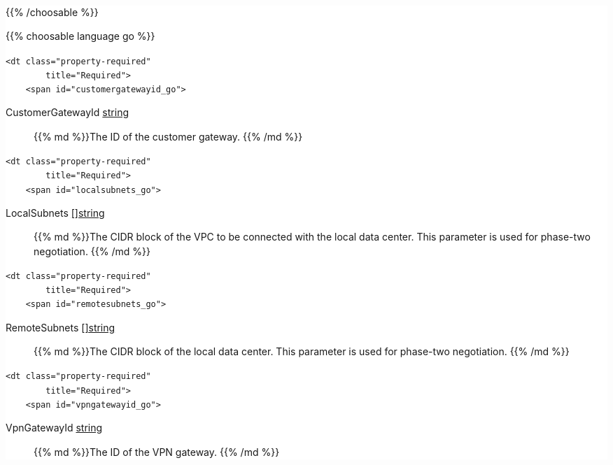 </dl>
{{% /choosable %}}


{{% choosable language go %}}
<dl class="resources-properties">

    <dt class="property-required"
            title="Required">
        <span id="customergatewayid_go">
<a href="#customergatewayid_go" style="color: inherit; text-decoration: inherit;">Customer<wbr>Gateway<wbr>Id</a>
</span> 
        <span class="property-indicator"></span>
        <span class="property-type"><a href="https://golang.org/pkg/builtin/#string">string</a></span>
    </dt>
    <dd>{{% md %}}The ID of the customer gateway.
{{% /md %}}</dd>

    <dt class="property-required"
            title="Required">
        <span id="localsubnets_go">
<a href="#localsubnets_go" style="color: inherit; text-decoration: inherit;">Local<wbr>Subnets</a>
</span> 
        <span class="property-indicator"></span>
        <span class="property-type"><a href="https://golang.org/pkg/builtin/#string">[]string</a></span>
    </dt>
    <dd>{{% md %}}The CIDR block of the VPC to be connected with the local data center. This parameter is used for phase-two negotiation.
{{% /md %}}</dd>

    <dt class="property-required"
            title="Required">
        <span id="remotesubnets_go">
<a href="#remotesubnets_go" style="color: inherit; text-decoration: inherit;">Remote<wbr>Subnets</a>
</span> 
        <span class="property-indicator"></span>
        <span class="property-type"><a href="https://golang.org/pkg/builtin/#string">[]string</a></span>
    </dt>
    <dd>{{% md %}}The CIDR block of the local data center. This parameter is used for phase-two negotiation.
{{% /md %}}</dd>

    <dt class="property-required"
            title="Required">
        <span id="vpngatewayid_go">
<a href="#vpngatewayid_go" style="color: inherit; text-decoration: inherit;">Vpn<wbr>Gateway<wbr>Id</a>
</span> 
        <span class="property-indicator"></span>
        <span class="property-type"><a href="https://golang.org/pkg/builtin/#string">string</a></span>
    </dt>
    <dd>{{% md %}}The ID of the VPN gateway.
{{% /md %}}</dd>
